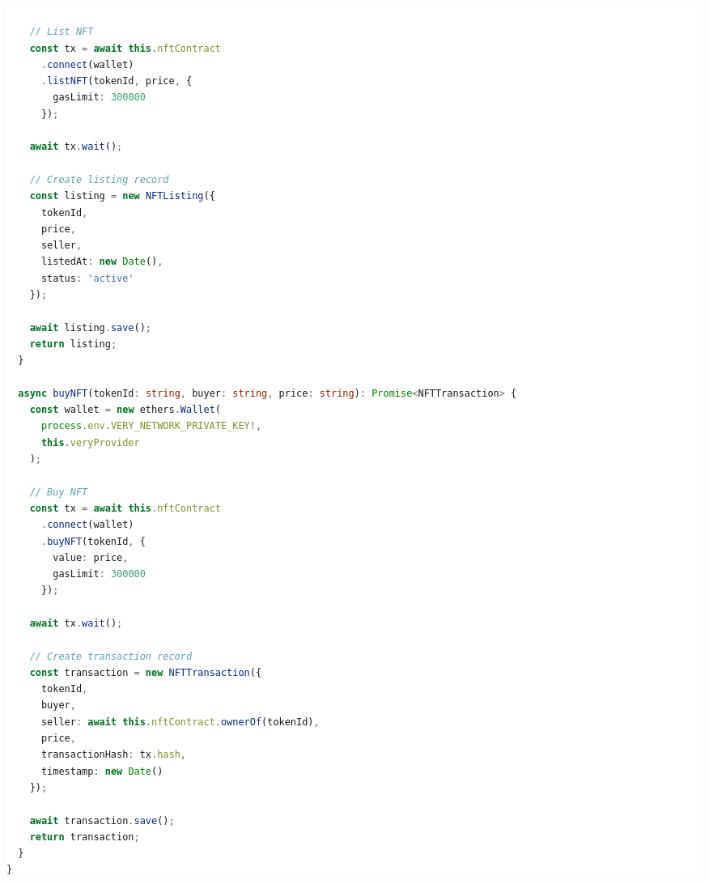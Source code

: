 ```typescript

    // List NFT
    const tx = await this.nftContract
      .connect(wallet)
      .listNFT(tokenId, price, {
        gasLimit: 300000
      });

    await tx.wait();

    // Create listing record
    const listing = new NFTListing({
      tokenId,
      price,
      seller,
      listedAt: new Date(),
      status: 'active'
    });

    await listing.save();
    return listing;
  }

  async buyNFT(tokenId: string, buyer: string, price: string): Promise<NFTTransaction> {
    const wallet = new ethers.Wallet(
      process.env.VERY_NETWORK_PRIVATE_KEY!,
      this.veryProvider
    );

    // Buy NFT
    const tx = await this.nftContract
      .connect(wallet)
      .buyNFT(tokenId, {
        value: price,
        gasLimit: 300000
      });

    await tx.wait();

    // Create transaction record
    const transaction = new NFTTransaction({
      tokenId,
      buyer,
      seller: await this.nftContract.ownerOf(tokenId),
      price,
      transactionHash: tx.hash,
      timestamp: new Date()
    });

    await transaction.save();
    return transaction;
  }
}
```

